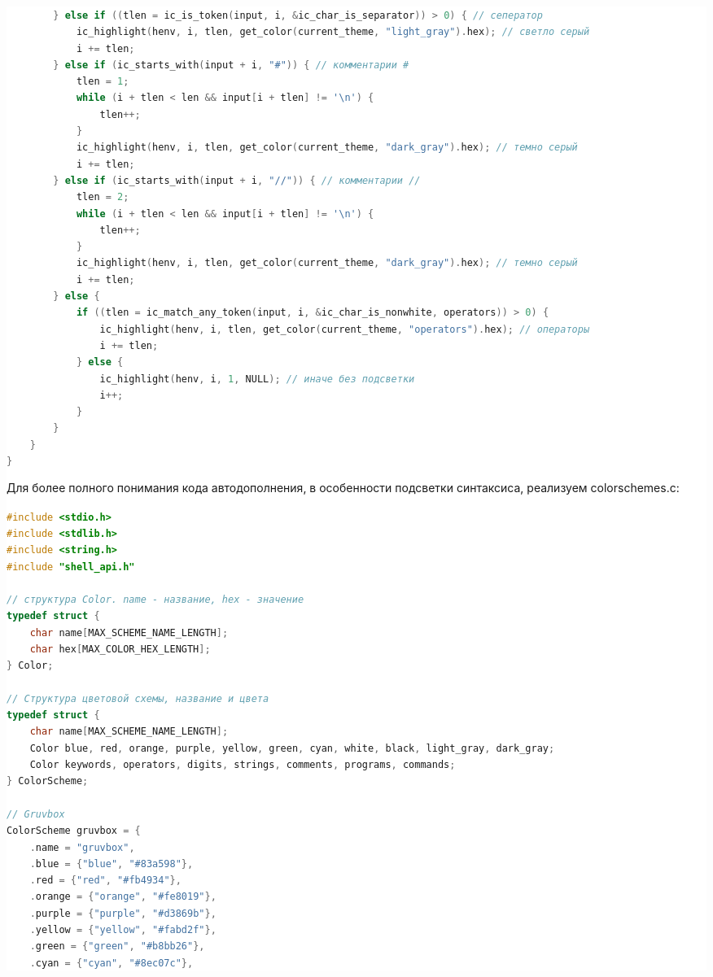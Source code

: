```cpp
        } else if ((tlen = ic_is_token(input, i, &ic_char_is_separator)) > 0) { // сеператор
            ic_highlight(henv, i, tlen, get_color(current_theme, "light_gray").hex); // светло серый
            i += tlen;
        } else if (ic_starts_with(input + i, "#")) { // комментарии #
            tlen = 1;
            while (i + tlen < len && input[i + tlen] != '\n') {
                tlen++;
            }
            ic_highlight(henv, i, tlen, get_color(current_theme, "dark_gray").hex); // темно серый
            i += tlen;
        } else if (ic_starts_with(input + i, "//")) { // комментарии //
            tlen = 2;
            while (i + tlen < len && input[i + tlen] != '\n') {
                tlen++;
            }
            ic_highlight(henv, i, tlen, get_color(current_theme, "dark_gray").hex); // темно серый
            i += tlen;
        } else {
            if ((tlen = ic_match_any_token(input, i, &ic_char_is_nonwhite, operators)) > 0) {
                ic_highlight(henv, i, tlen, get_color(current_theme, "operators").hex); // операторы
                i += tlen;
            } else {
                ic_highlight(henv, i, 1, NULL); // иначе без подсветки
                i++;
            }
        }
    }
}
```

Для более полного понимания кода автодополнения, в особенности подсветки синтаксиса, реализуем colorschemes.c:

```cpp
#include <stdio.h>
#include <stdlib.h>
#include <string.h>
#include "shell_api.h"

// структура Color. name - название, hex - значение
typedef struct {
    char name[MAX_SCHEME_NAME_LENGTH];
    char hex[MAX_COLOR_HEX_LENGTH];
} Color;

// Структура цветовой схемы, название и цвета
typedef struct {
    char name[MAX_SCHEME_NAME_LENGTH];
    Color blue, red, orange, purple, yellow, green, cyan, white, black, light_gray, dark_gray;
    Color keywords, operators, digits, strings, comments, programs, commands;
} ColorScheme;

// Gruvbox
ColorScheme gruvbox = {
    .name = "gruvbox",
    .blue = {"blue", "#83a598"},
    .red = {"red", "#fb4934"},
    .orange = {"orange", "#fe8019"},
    .purple = {"purple", "#d3869b"},
    .yellow = {"yellow", "#fabd2f"},
    .green = {"green", "#b8bb26"},
    .cyan = {"cyan", "#8ec07c"},
```